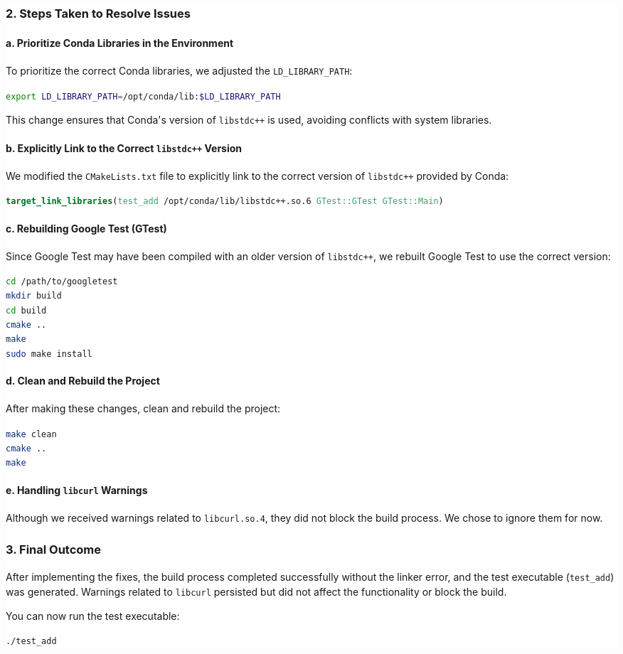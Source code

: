 ### **2. Steps Taken to Resolve Issues**

#### **a. Prioritize Conda Libraries in the Environment**
To prioritize the correct Conda libraries, we adjusted the `LD_LIBRARY_PATH`:

```bash
export LD_LIBRARY_PATH=/opt/conda/lib:$LD_LIBRARY_PATH
```

This change ensures that Conda's version of `libstdc++` is used, avoiding conflicts with system libraries.

#### **b. Explicitly Link to the Correct `libstdc++` Version**
We modified the `CMakeLists.txt` file to explicitly link to the correct version of `libstdc++` provided by Conda:

```cmake
target_link_libraries(test_add /opt/conda/lib/libstdc++.so.6 GTest::GTest GTest::Main)
```

#### **c. Rebuilding Google Test (GTest)**
Since Google Test may have been compiled with an older version of `libstdc++`, we rebuilt Google Test to use the correct version:

```bash
cd /path/to/googletest
mkdir build
cd build
cmake ..
make
sudo make install
```

#### **d. Clean and Rebuild the Project**
After making these changes, clean and rebuild the project:

```bash
make clean
cmake ..
make
```

#### **e. Handling `libcurl` Warnings**
Although we received warnings related to `libcurl.so.4`, they did not block the build process. We chose to ignore them for now.

### **3. Final Outcome**

After implementing the fixes, the build process completed successfully without the linker error, and the test executable (`test_add`) was generated. Warnings related to `libcurl` persisted but did not affect the functionality or block the build.

You can now run the test executable:

```bash
./test_add
```
